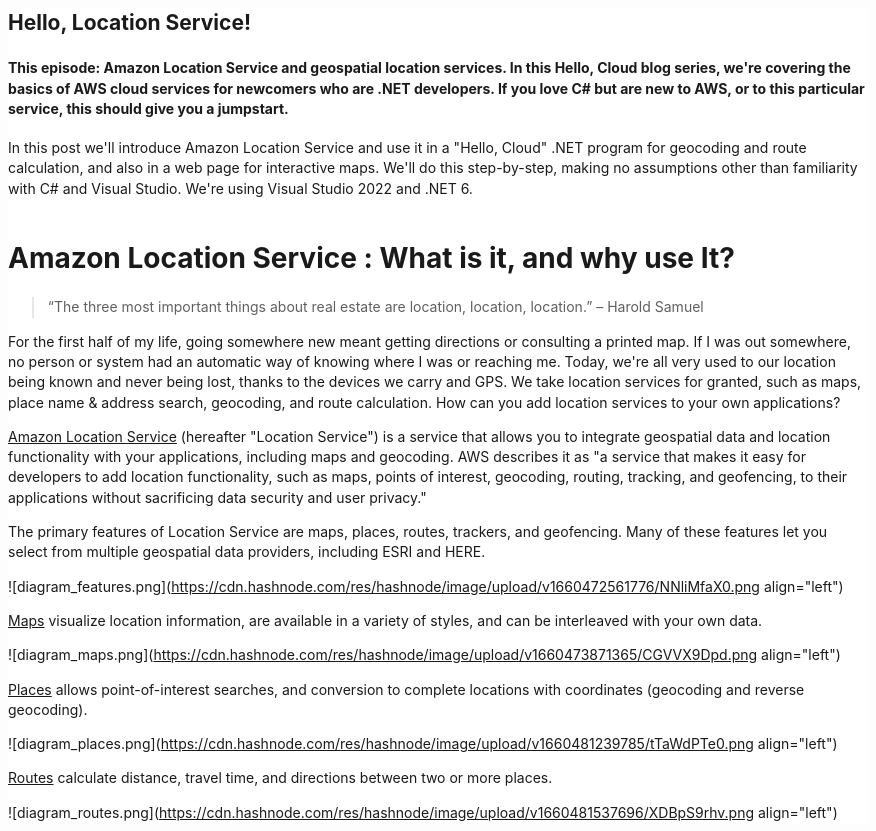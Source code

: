 ## Hello, Location Service!

#### This episode: Amazon Location Service and geospatial location services. In this Hello, Cloud blog series, we're covering the basics of AWS cloud services for newcomers who are .NET developers. If you love C# but are new to AWS, or to this particular service, this should give you a jumpstart.

In this post we'll introduce Amazon Location Service and use it in a "Hello, Cloud" .NET program for geocoding and route calculation, and also in a web page for interactive maps. We'll do this step-by-step, making no assumptions other than familiarity with C# and Visual Studio. We're using Visual Studio 2022 and .NET 6.

# Amazon Location Service : What is it, and why use It?

> “The three most important things about real estate are location, location, location.” – Harold Samuel

For the first half of my life, going somewhere new meant getting directions or consulting a printed map. If I was out somewhere, no person or system had an automatic way of knowing where I was or reaching me. Today, we're all very used to our location being known and never being lost, thanks to the devices we carry and GPS. We take location services for granted, such as maps, place name & address search, geocoding, and route calculation. How can you add location services to your own applications?

[Amazon Location Service](https://aws.amazon.com/location/) (hereafter "Location Service") is a service that allows you to integrate geospatial data and location functionality with your applications, including maps and geocoding. AWS describes it as "a service that makes it easy for developers to add location functionality, such as maps, points of interest, geocoding, routing, tracking, and geofencing, to their applications without sacrificing data security and user privacy." 

The primary features of Location Service are maps, places, routes, trackers, and geofencing. Many of these features let you select from multiple geospatial data providers, including ESRI and HERE. 

![diagram_features.png](https://cdn.hashnode.com/res/hashnode/image/upload/v1660472561776/NNliMfaX0.png align="left")

[Maps](https://docs.aws.amazon.com/location/latest/developerguide/map-concepts.html) visualize location information, are available in a variety of styles, and can be interleaved with your own data. 

![diagram_maps.png](https://cdn.hashnode.com/res/hashnode/image/upload/v1660473871365/CGVVX9Dpd.png align="left")

[Places](https://docs.aws.amazon.com/location/latest/developerguide/places-concepts.html) allows point-of-interest searches, and conversion to complete locations with coordinates (geocoding and reverse geocoding). 

![diagram_places.png](https://cdn.hashnode.com/res/hashnode/image/upload/v1660481239785/tTaWdPTe0.png align="left")

[Routes](https://docs.aws.amazon.com/location/latest/developerguide/route-concepts.html) calculate distance, travel time, and directions between two or more places.  

![diagram_routes.png](https://cdn.hashnode.com/res/hashnode/image/upload/v1660481537696/XDBpS9rhv.png align="left")
